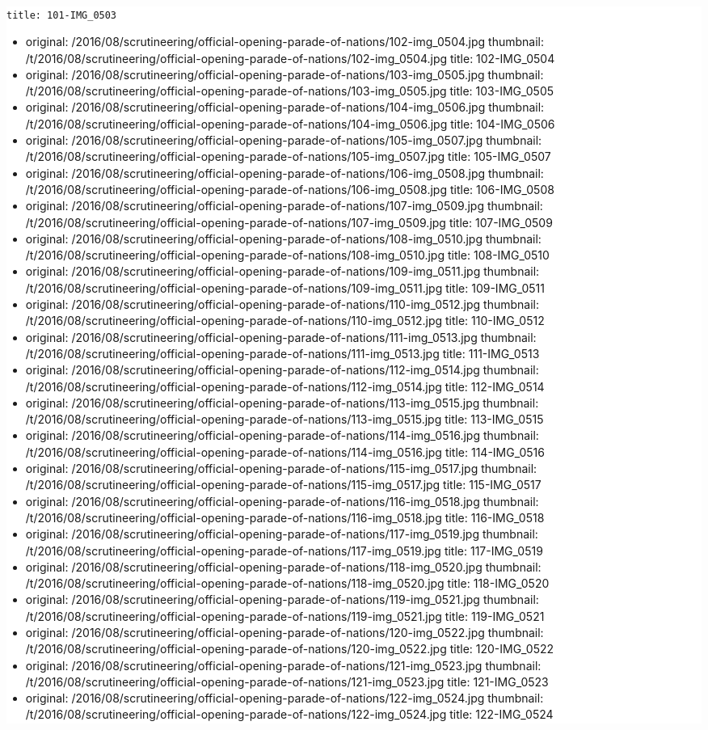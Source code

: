     title: 101-IMG_0503
  - original: /2016/08/scrutineering/official-opening-parade-of-nations/102-img_0504.jpg
    thumbnail: /t/2016/08/scrutineering/official-opening-parade-of-nations/102-img_0504.jpg
    title: 102-IMG_0504
  - original: /2016/08/scrutineering/official-opening-parade-of-nations/103-img_0505.jpg
    thumbnail: /t/2016/08/scrutineering/official-opening-parade-of-nations/103-img_0505.jpg
    title: 103-IMG_0505
  - original: /2016/08/scrutineering/official-opening-parade-of-nations/104-img_0506.jpg
    thumbnail: /t/2016/08/scrutineering/official-opening-parade-of-nations/104-img_0506.jpg
    title: 104-IMG_0506
  - original: /2016/08/scrutineering/official-opening-parade-of-nations/105-img_0507.jpg
    thumbnail: /t/2016/08/scrutineering/official-opening-parade-of-nations/105-img_0507.jpg
    title: 105-IMG_0507
  - original: /2016/08/scrutineering/official-opening-parade-of-nations/106-img_0508.jpg
    thumbnail: /t/2016/08/scrutineering/official-opening-parade-of-nations/106-img_0508.jpg
    title: 106-IMG_0508
  - original: /2016/08/scrutineering/official-opening-parade-of-nations/107-img_0509.jpg
    thumbnail: /t/2016/08/scrutineering/official-opening-parade-of-nations/107-img_0509.jpg
    title: 107-IMG_0509
  - original: /2016/08/scrutineering/official-opening-parade-of-nations/108-img_0510.jpg
    thumbnail: /t/2016/08/scrutineering/official-opening-parade-of-nations/108-img_0510.jpg
    title: 108-IMG_0510
  - original: /2016/08/scrutineering/official-opening-parade-of-nations/109-img_0511.jpg
    thumbnail: /t/2016/08/scrutineering/official-opening-parade-of-nations/109-img_0511.jpg
    title: 109-IMG_0511
  - original: /2016/08/scrutineering/official-opening-parade-of-nations/110-img_0512.jpg
    thumbnail: /t/2016/08/scrutineering/official-opening-parade-of-nations/110-img_0512.jpg
    title: 110-IMG_0512
  - original: /2016/08/scrutineering/official-opening-parade-of-nations/111-img_0513.jpg
    thumbnail: /t/2016/08/scrutineering/official-opening-parade-of-nations/111-img_0513.jpg
    title: 111-IMG_0513
  - original: /2016/08/scrutineering/official-opening-parade-of-nations/112-img_0514.jpg
    thumbnail: /t/2016/08/scrutineering/official-opening-parade-of-nations/112-img_0514.jpg
    title: 112-IMG_0514
  - original: /2016/08/scrutineering/official-opening-parade-of-nations/113-img_0515.jpg
    thumbnail: /t/2016/08/scrutineering/official-opening-parade-of-nations/113-img_0515.jpg
    title: 113-IMG_0515
  - original: /2016/08/scrutineering/official-opening-parade-of-nations/114-img_0516.jpg
    thumbnail: /t/2016/08/scrutineering/official-opening-parade-of-nations/114-img_0516.jpg
    title: 114-IMG_0516
  - original: /2016/08/scrutineering/official-opening-parade-of-nations/115-img_0517.jpg
    thumbnail: /t/2016/08/scrutineering/official-opening-parade-of-nations/115-img_0517.jpg
    title: 115-IMG_0517
  - original: /2016/08/scrutineering/official-opening-parade-of-nations/116-img_0518.jpg
    thumbnail: /t/2016/08/scrutineering/official-opening-parade-of-nations/116-img_0518.jpg
    title: 116-IMG_0518
  - original: /2016/08/scrutineering/official-opening-parade-of-nations/117-img_0519.jpg
    thumbnail: /t/2016/08/scrutineering/official-opening-parade-of-nations/117-img_0519.jpg
    title: 117-IMG_0519
  - original: /2016/08/scrutineering/official-opening-parade-of-nations/118-img_0520.jpg
    thumbnail: /t/2016/08/scrutineering/official-opening-parade-of-nations/118-img_0520.jpg
    title: 118-IMG_0520
  - original: /2016/08/scrutineering/official-opening-parade-of-nations/119-img_0521.jpg
    thumbnail: /t/2016/08/scrutineering/official-opening-parade-of-nations/119-img_0521.jpg
    title: 119-IMG_0521
  - original: /2016/08/scrutineering/official-opening-parade-of-nations/120-img_0522.jpg
    thumbnail: /t/2016/08/scrutineering/official-opening-parade-of-nations/120-img_0522.jpg
    title: 120-IMG_0522
  - original: /2016/08/scrutineering/official-opening-parade-of-nations/121-img_0523.jpg
    thumbnail: /t/2016/08/scrutineering/official-opening-parade-of-nations/121-img_0523.jpg
    title: 121-IMG_0523
  - original: /2016/08/scrutineering/official-opening-parade-of-nations/122-img_0524.jpg
    thumbnail: /t/2016/08/scrutineering/official-opening-parade-of-nations/122-img_0524.jpg
    title: 122-IMG_0524